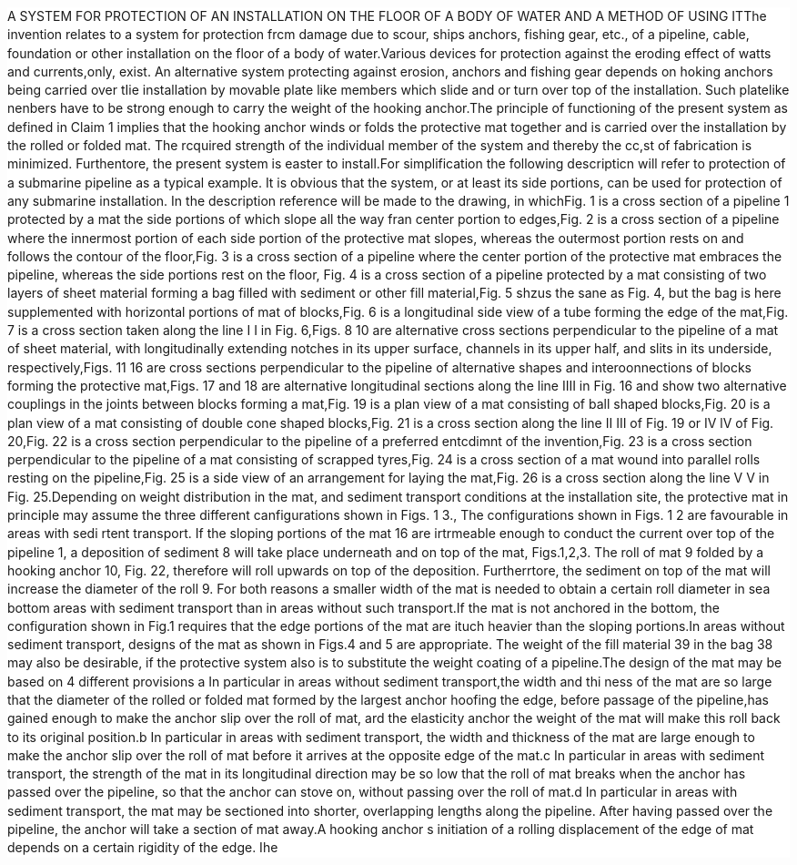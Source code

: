 A SYSTEM FOR PROTECTION OF AN INSTALLATION ON THE FLOOR OF A BODY OF WATER AND A METHOD OF USING ITThe invention relates to a system for protection frcm damage due to scour, ships anchors, fishing gear, etc., of a pipeline, cable, foundation or other installation on the floor of a body of water.Various devices for protection against the eroding effect of watts and currents,only, exist. An alternative system protecting against erosion, anchors and fishing gear depends on hoking anchors being carried over tIie installation by movable plate like members which slide and or turn over top of the installation. Such platelike nenbers have to be strong enough to carry the weight of the hooking anchor.The principle of functioning of the present system as defined in Claim 1 implies that the hooking anchor winds or folds the protective mat together and is carried over the installation by the rolled or folded mat. The rcquired strength of the individual member of the system and thereby the cc,st of fabrication is minimized. Furthentore, the present system is easter to install.For simplification the following descripticn will refer to protection of a submarine pipeline as a typical example. It is obvious that the system, or at least its side portions, can be used for protection of any submarine installation. In the description reference will be made to the drawing, in whichFig. 1 is a cross section of a pipeline 1 protected by a mat the side portions of which slope all the way fran center portion to edges,Fig. 2 is a cross section of a pipeline where the innermost portion of each side portion of the protective mat slopes, whereas the outermost portion rests on and follows the contour of the floor,Fig. 3 is a cross section of a pipeline where the center portion of the protective mat embraces the pipeline, whereas the side portions rest on the floor, Fig. 4 is a cross section of a pipeline protected by a mat consisting of two layers of sheet material forming a bag filled with sediment or other fill material,Fig. 5 shzus the sane as Fig. 4, but the bag is here supplemented with horizontal portions of mat of blocks,Fig. 6 is a longitudinal side view of a tube forming the edge of the mat,Fig. 7 is a cross section taken along the line I I in Fig. 6,Figs. 8 10 are alternative cross sections perpendicular to the pipeline of a mat of sheet material, with longitudinally extending notches in its upper surface, channels in its upper half, and slits in its underside, respectively,Figs. 11 16 are cross sections perpendicular to the pipeline of alternative shapes and interoonnections of blocks forming the protective mat,Figs. 17 and 18 are alternative longitudinal sections along the line IIII in Fig. 16 and show two alternative couplings in the joints between blocks forming a mat,Fig. 19 is a plan view of a mat consisting of ball shaped blocks,Fig. 20 is a plan view of a mat consisting of double cone shaped blocks,Fig. 21 is a cross section along the line II III of Fig. 19 or IV lV of Fig. 20,Fig. 22 is a cross section perpendicular to the pipeline of a preferred entcdimnt of the invention,Fig. 23 is a cross section perpendicular to the pipeline of a mat consisting of scrapped tyres,Fig. 24 is a cross section of a mat wound into parallel rolls resting on the pipeline,Fig. 25 is a side view of an arrangement for laying the mat,Fig. 26 is a cross section along the line V V in Fig. 25.Depending on weight distribution in the mat, and sediment transport conditions at the installation site, the protective mat in principle may assume the three different canfigurations shown in Figs. 1 3., The configurations shown in Figs. 1 2 are favourable in areas with sedi rtent transport. If the sloping portions of the mat 16 are irtrmeable enough to conduct the current over top of the pipeline 1, a deposition of sediment 8 will take place underneath and on top of the mat, Figs.1,2,3. The roll of mat 9 folded by a hooking anchor 10, Fig. 22, therefore will roll upwards on top of the deposition. Furtherrtore, the sediment on top of the mat will increase the diameter of the roll 9. For both reasons a smaller width of the mat is needed to obtain a certain roll diameter in sea bottom areas with sediment transport than in areas without such transport.If the mat is not anchored in the bottom, the configuration shown in Fig.1 requires that the edge portions of the mat are ituch heavier than the sloping portions.In areas without sediment transport, designs of the mat as shown in Figs.4 and 5 are appropriate. The weight of the fill material 39 in the bag 38 may also be desirable, if the protective system also is to substitute the weight coating of a pipeline.The design of the mat may be based on 4 different provisions a In particular in areas without sediment transport,the width and thi ness of the mat are so large that the diameter of the rolled or folded mat formed by the largest anchor hoofing the edge, before passage of the pipeline,has gained enough to make the anchor slip over the roll of mat, ard the elasticity anchor the weight of the mat will make this roll back to its original position.b In particular in areas with sediment transport, the width and thickness of the mat are large enough to make the anchor slip over the roll of mat before it arrives at the opposite edge of the mat.c In particular in areas with sediment transport, the strength of the mat in its longitudinal direction may be so low that the roll of mat breaks when the anchor has passed over the pipeline, so that the anchor can stove on, without passing over the roll of mat.d In particular in areas with sediment transport, the mat may be sectioned into shorter, overlapping lengths along the pipeline. After having passed over the pipeline, the anchor will take a section of mat away.A hooking anchor s initiation of a rolling displacement of the edge of mat depends on a certain rigidity of the edge. Ihe